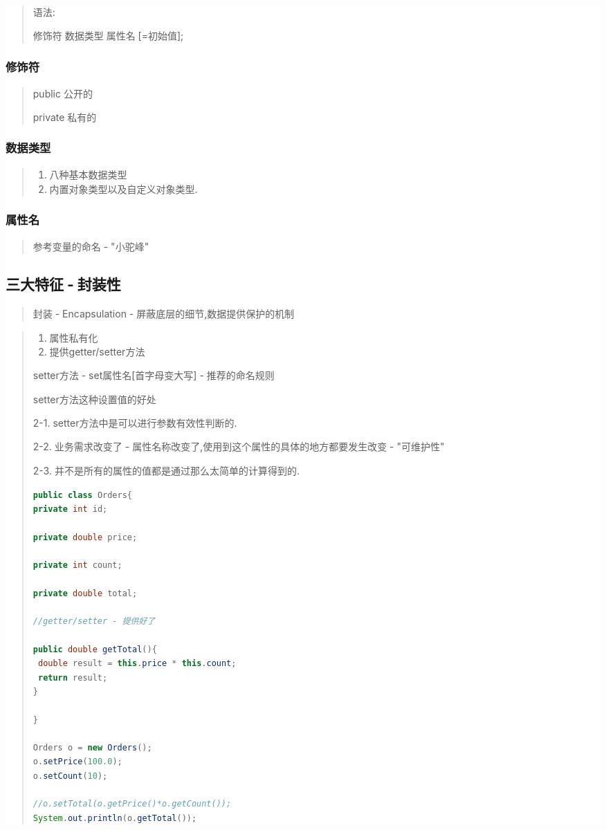 > 语法:
>
> 修饰符 数据类型 属性名 [=初始值];

### 修饰符

> public 公开的
>
> private 私有的

### 数据类型

> 1. 八种基本数据类型
> 2. 内置对象类型以及自定义对象类型.

### 属性名

> 参考变量的命名 - "小驼峰"



## 三大特征 - 封装性

> 封装 - Encapsulation - 屏蔽底层的细节,数据提供保护的机制

> 1. 属性私有化
> 2. 提供getter/setter方法
>
> setter方法 - set属性名[首字母变大写] - 推荐的命名规则
>
> setter方法这种设置值的好处
>
> 2-1. setter方法中是可以进行参数有效性判断的.
>
> 2-2. 业务需求改变了 - 属性名称改变了,使用到这个属性的具体的地方都要发生改变 - "可维护性"
>
> 2-3. 并不是所有的属性的值都是通过那么太简单的计算得到的.
>
> ```java
> public class Orders{
> private int id;
>   
> private double price;
>   
> private int count;
>   
> private double total;
>   
> //getter/setter - 提供好了
>   
> public double getTotal(){
>  double result = this.price * this.count;
>  return result;
> }
>   
> }
> 
> Orders o = new Orders();
> o.setPrice(100.0);
> o.setCount(10);
> 
> //o.setTotal(o.getPrice()*o.getCount());
> System.out.println(o.getTotal());
> 
> 